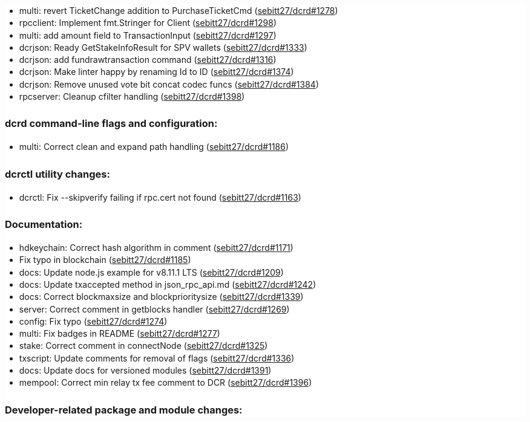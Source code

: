 - multi: revert TicketChange addition to PurchaseTicketCmd ([sebitt27/dcrd#1278](https://github.com/sebitt27/dcrd/pull/1278))
- rpcclient: Implement fmt.Stringer for Client ([sebitt27/dcrd#1298](https://github.com/sebitt27/dcrd/pull/1298))
- multi: add amount field to TransactionInput ([sebitt27/dcrd#1297](https://github.com/sebitt27/dcrd/pull/1297))
- dcrjson: Ready GetStakeInfoResult for SPV wallets ([sebitt27/dcrd#1333](https://github.com/sebitt27/dcrd/pull/1333))
- dcrjson: add fundrawtransaction command ([sebitt27/dcrd#1316](https://github.com/sebitt27/dcrd/pull/1316))
- dcrjson: Make linter happy by renaming Id to ID ([sebitt27/dcrd#1374](https://github.com/sebitt27/dcrd/pull/1374))
- dcrjson: Remove unused vote bit concat codec funcs ([sebitt27/dcrd#1384](https://github.com/sebitt27/dcrd/pull/1384))
- rpcserver: Cleanup cfilter handling ([sebitt27/dcrd#1398](https://github.com/sebitt27/dcrd/pull/1398))

### dcrd command-line flags and configuration:

- multi: Correct clean and expand path handling ([sebitt27/dcrd#1186](https://github.com/sebitt27/dcrd/pull/1186))

### dcrctl utility changes:

- dcrctl: Fix --skipverify failing if rpc.cert not found ([sebitt27/dcrd#1163](https://github.com/sebitt27/dcrd/pull/1163))

### Documentation:

- hdkeychain: Correct hash algorithm in comment ([sebitt27/dcrd#1171](https://github.com/sebitt27/dcrd/pull/1171))
- Fix typo in blockchain ([sebitt27/dcrd#1185](https://github.com/sebitt27/dcrd/pull/1185))
- docs: Update node.js example for v8.11.1 LTS ([sebitt27/dcrd#1209](https://github.com/sebitt27/dcrd/pull/1209))
- docs: Update txaccepted method in json_rpc_api.md ([sebitt27/dcrd#1242](https://github.com/sebitt27/dcrd/pull/1242))
- docs: Correct blockmaxsize and blockprioritysize ([sebitt27/dcrd#1339](https://github.com/sebitt27/dcrd/pull/1339))
- server: Correct comment in getblocks handler ([sebitt27/dcrd#1269](https://github.com/sebitt27/dcrd/pull/1269))
- config: Fix typo ([sebitt27/dcrd#1274](https://github.com/sebitt27/dcrd/pull/1274))
- multi: Fix badges in README ([sebitt27/dcrd#1277](https://github.com/sebitt27/dcrd/pull/1277))
- stake: Correct comment in connectNode ([sebitt27/dcrd#1325](https://github.com/sebitt27/dcrd/pull/1325))
- txscript: Update comments for removal of flags ([sebitt27/dcrd#1336](https://github.com/sebitt27/dcrd/pull/1336))
- docs: Update docs for versioned modules ([sebitt27/dcrd#1391](https://github.com/sebitt27/dcrd/pull/1391))
- mempool: Correct min relay tx fee comment to DCR ([sebitt27/dcrd#1396](https://github.com/sebitt27/dcrd/pull/1396))

### Developer-related package and module changes:
